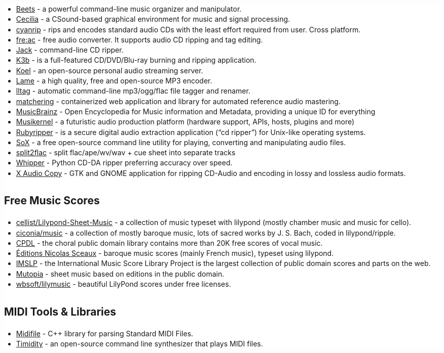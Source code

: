 - [Beets](http://beets.io/) - a powerful command-line music organizer and manipulator.
- [Cecilia](https://github.com/belangeo/cecilia5) - a CSound-based graphical environment for music and signal processing.
- [cyanrip](https://github.com/atomnuker/cyanrip) - rips and encodes standard audio CDs with the least effort required from user. Cross platform.
- [fre:ac](https://github.com/enzo1982/freac) - free audio converter. It supports audio CD ripping and tag editing.
- [Jack](https://github.com/jack-cli-cd-ripper/jack) - command-line CD ripper.
- [K3b](https://github.com/KDE/k3b) - is a full-featured CD/DVD/Blu-ray burning and ripping application.
- [Koel](https://github.com/phanan/koel) - an open-source personal audio streaming server.
- [Lame](http://lame.sourceforge.net/) - a high quality, free and open-source MP3 encoder.
- [lltag](https://github.com/bgoglin/lltag) - automatic command-line mp3/ogg/flac file tagger and renamer.
- [matchering](https://github.com/sergree/matchering) - сontainerized web application and library for automated reference audio mastering.
- [MusicBrainz](https://musicbrainz.org) - Open Encyclopedia for Music information and Metadata, providing a unique ID for everything
- [Musikernel](https://github.com/j3ffhubb/musikernel) - a futuristic audio production platform (hardware support, APIs, hosts, plugins and more)
- [Rubyripper](https://github.com/bleskodev/rubyripper) - is a secure digital audio extraction application (“cd ripper”) for Unix-like operating systems.
- [SoX](http://sox.sourceforge.net/) - a free open-source command line utility for playing, converting and manipulating audio files.
- [split2flac](https://github.com/ftrvxmtrx/split2flac) - split flac/ape/wv/wav + cue sheet into separate tracks
- [Whipper](https://github.com/JoeLametta/whipper) - Python CD-DA ripper preferring accuracy over speed.
- [X Audio Copy](https://github.com/giorgiofranceschi/xaudiocopy) - GTK and GNOME application for ripping CD-Audio and encoding in lossy and lossless audio formats.

## Free Music Scores

- [cellist/Lilypond-Sheet-Music](https://github.com/cellist/Lilypond-Sheet-Music) - a collection of music typeset with lilypond (mostly chamber music and music for cello).
- [ciconia/music](https://github.com/ciconia/music) - a collection of mostly baroque music, lots of sacred works by J. S. Bach, coded in lilypond/ripple.
- [CPDL](http://www.cpdl.org/) - the choral public domain library contains more than 20K free scores of vocal music.
- [Éditions Nicolas Sceaux](https://github.com/nsceaux/nenuvar) - baroque music scores (mainly French music), typeset using lilypond.
- [IMSLP](http://imslp.org/) - the International Music Score Library Project is the largest collection of public domain scores and parts on the web.
- [Mutopia](https://github.com/MutopiaProject/MutopiaProject) - sheet music based on editions in the public domain.
- [wbsoft/lilymusic](https://github.com/wbsoft/lilymusic) - beautiful LilyPond scores under free licenses.

## MIDI Tools & Libraries

- [Midifile](http://midifile.sapp.org/) - C++ library for parsing Standard MIDI Files.
- [Timidity](http://timidity.sourceforge.net/) - an open-source command line synthesizer that plays MIDI files.
